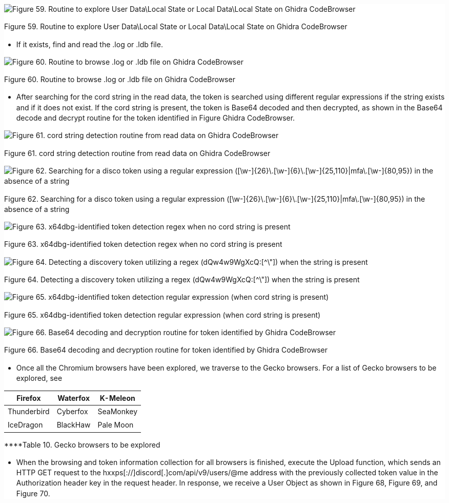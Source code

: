 ![Figure 59. Routine to explore User Data\Local State or Local Data\Local State on Ghidra CodeBrowser](https://github.com/mango0727-github/josephjy.io/tree/master/assets/img/deathin/image%2058.png)

Figure 59. Routine to explore User Data\Local State or Local Data\Local State on Ghidra CodeBrowser

- If it exists, find and read the .log or .ldb file.

![Figure 60. Routine to browse .log or .ldb file on Ghidra CodeBrowser](https://github.com/mango0727-github/josephjy.io/tree/master/assets/img/deathin/image%2059.png)

Figure 60. Routine to browse .log or .ldb file on Ghidra CodeBrowser

- After searching for the cord string in the read data, the token is searched using different regular expressions if the string exists and if it does not exist. If the cord string is present, the token is Base64 decoded and then decrypted, as shown in the Base64 decode and decrypt routine for the token identified in Figure Ghidra CodeBrowser.

![Figure 61. cord string detection routine from read data on Ghidra CodeBrowser](https://github.com/mango0727-github/josephjy.io/tree/master/assets/img/deathin/image%2060.png)

Figure 61. cord string detection routine from read data on Ghidra CodeBrowser

![Figure 62. Searching for a disco token using a regular expression ([\\w-]{26}\\.[\\w-]{6}\\.[\\w-]{25,110}|mfa\\.[\\w-]{80,95}) in the absence of a string](https://github.com/mango0727-github/josephjy.io/tree/master/assets/img/deathin/image%2061.png)

Figure 62. Searching for a disco token using a regular expression ([\\w-]{26}\\.[\\w-]{6}\\.[\\w-]{25,110}|mfa\\.[\\w-]{80,95}) in the absence of a string

![Figure 63. x64dbg-identified token detection regex when no cord string is present](https://github.com/mango0727-github/josephjy.io/tree/master/assets/img/deathin/image%2062.png)

Figure 63. x64dbg-identified token detection regex when no cord string is present

![Figure 64. Detecting a discovery token utilizing a regex (dQw4w9WgXcQ:[^\\\"]) when the string is present](https://github.com/mango0727-github/josephjy.io/tree/master/assets/img/deathin/image%2063.png)

Figure 64. Detecting a discovery token utilizing a regex (dQw4w9WgXcQ:[^\\\"]) when the string is present

![Figure 65. x64dbg-identified token detection regular expression (when cord string is present)](https://github.com/mango0727-github/josephjy.io/tree/master/assets/img/deathin/image%2064.png)

Figure 65. x64dbg-identified token detection regular expression (when cord string is present)

![Figure 66. Base64 decoding and decryption routine for token identified by Ghidra CodeBrowser](https://github.com/mango0727-github/josephjy.io/tree/master/assets/img/deathin/image%2065.png)

Figure 66. Base64 decoding and decryption routine for token identified by Ghidra CodeBrowser

- Once all the Chromium browsers have been explored, we traverse to the Gecko browsers. For a list of Gecko browsers to be explored, see

| Firefox | Waterfox | K-Meleon |
| --- | --- | --- |
| Thunderbird | Cyberfox | SeaMonkey |
| IceDragon | BlackHaw | Pale Moon |

 ****Table 10. Gecko browsers to be explored

- When the browsing and token information collection for all browsers is finished, execute the Upload function, which sends an HTTP GET request to the hxxps[://]discord[.]com/api/v9/users/@me address with the previously collected token value in the Authorization header key in the request header. In response, we receive a User Object as shown in Figure 68, Figure 69, and Figure 70.
